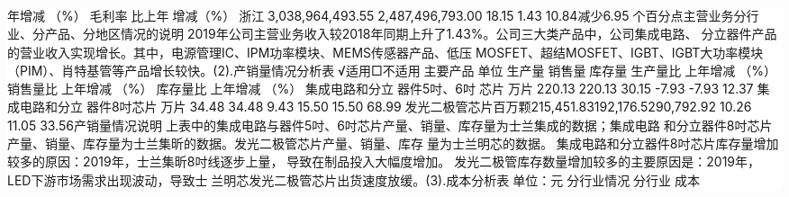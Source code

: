 年增减
（%）
毛利率
比上年
增减（%）
浙江
3,038,964,493.55
2,487,496,793.00
18.15
1.43
10.84减少6.95
个百分点主营业务分行业、分产品、分地区情况的说明
2019年公司主营业务收入较2018年同期上升了1.43%。公司三大类产品中，公司集成电路、
分立器件产品的营业收入实现增长。其中，电源管理IC、IPM功率模块、MEMS传感器产品、低压
MOSFET、超结MOSFET、IGBT、IGBT大功率模块（PIM）、肖特基管等产品增长较快。(2).产销量情况分析表
√适用□不适用
主要产品
单位
生产量
销售量
库存量
生产量比
上年增减
（%）
销售量比
上年增减
（%）
库存量比
上年增减
（%）
集成电路和分立
器件5吋、6吋
芯片
万片
220.13
220.13
30.15
-7.93
-7.93
12.37
集成电路和分立
器件8吋芯片
万片
34.48
34.48
9.43
15.50
15.50
68.99
发光二极管芯片百万颗215,451.83192,176.5290,792.92
10.26
11.05
33.56产销量情况说明
上表中的集成电路与器件5吋、6吋芯片产量、销量、库存量为士兰集成的数据；集成电路
和分立器件8吋芯片产量、销量、库存量为士兰集昕的数据。发光二极管芯片产量、销量、库存
量为士兰明芯的数据。
集成电路和分立器件8吋芯片库存量增加较多的原因：2019年，士兰集昕8吋线逐步上量，
导致在制品投入大幅度增加。
发光二极管库存数量增加较多的主要原因是：2019年，LED下游市场需求出现波动，导致士
兰明芯发光二极管芯片出货速度放缓。(3).成本分析表
单位：元
分行业情况
分行业
成本